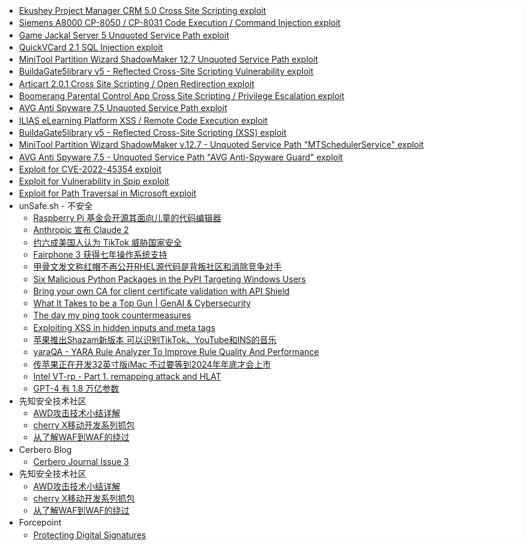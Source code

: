   - [Ekushey Project Manager CRM 5.0 Cross Site Scripting exploit](https://sploitus.com/exploit?id=PACKETSTORM:173391&utm_source=rss&utm_medium=rss)
  - [Siemens A8000 CP-8050 / CP-8031 Code Execution / Command Injection exploit](https://sploitus.com/exploit?id=PACKETSTORM:173370&utm_source=rss&utm_medium=rss)
  - [Game Jackal Server 5 Unquoted Service Path exploit](https://sploitus.com/exploit?id=PACKETSTORM:173381&utm_source=rss&utm_medium=rss)
  - [QuickVCard 2.1 SQL Injection exploit](https://sploitus.com/exploit?id=PACKETSTORM:173377&utm_source=rss&utm_medium=rss)
  - [MiniTool Partition Wizard ShadowMaker 12.7 Unquoted Service Path exploit](https://sploitus.com/exploit?id=PACKETSTORM:173363&utm_source=rss&utm_medium=rss)
  - [BuildaGate5library v5 - Reflected Cross-Site Scripting Vulnerability exploit](https://sploitus.com/exploit?id=1337DAY-ID-38861&utm_source=rss&utm_medium=rss)
  - [Articart 2.0.1 Cross Site Scripting / Open Redirection exploit](https://sploitus.com/exploit?id=PACKETSTORM:173401&utm_source=rss&utm_medium=rss)
  - [Boomerang Parental Control App Cross Site Scripting / Privilege Escalation exploit](https://sploitus.com/exploit?id=PACKETSTORM:173360&utm_source=rss&utm_medium=rss)
  - [AVG Anti Spyware 7.5 Unquoted Service Path exploit](https://sploitus.com/exploit?id=PACKETSTORM:173380&utm_source=rss&utm_medium=rss)
  - [ILIAS eLearning Platform XSS / Remote Code Execution exploit](https://sploitus.com/exploit?id=PACKETSTORM:173359&utm_source=rss&utm_medium=rss)
  - [BuildaGate5library v5 - Reflected Cross-Site Scripting (XSS) exploit](https://sploitus.com/exploit?id=EDB-ID:51581&utm_source=rss&utm_medium=rss)
  - [MiniTool Partition Wizard ShadowMaker v.12.7 - Unquoted Service Path &quot;MTSchedulerService&quot; exploit](https://sploitus.com/exploit?id=EDB-ID:51579&utm_source=rss&utm_medium=rss)
  - [AVG Anti Spyware 7.5 - Unquoted Service Path &quot;AVG Anti-Spyware Guard&quot; exploit](https://sploitus.com/exploit?id=EDB-ID:51583&utm_source=rss&utm_medium=rss)
  - [Exploit for CVE-2022-45354 exploit](https://sploitus.com/exploit?id=7DF932BA-6501-5056-A480-E2B611ED5F1F&utm_source=rss&utm_medium=rss)
  - [Exploit for Vulnerability in Spip exploit](https://sploitus.com/exploit?id=1D5ACB47-2854-562D-9FDA-B2B64322CD66&utm_source=rss&utm_medium=rss)
  - [Exploit for Path Traversal in Microsoft exploit](https://sploitus.com/exploit?id=45D19FF5-C2C3-507B-949E-08DCC7C941A4&utm_source=rss&utm_medium=rss)
- unSafe.sh - 不安全
  - [Raspberry Pi 基金会开源其面向儿童的代码编辑器](https://buaq.net/go-171762.html)
  - [Anthropic 宣布 Claude 2](https://buaq.net/go-171763.html)
  - [约六成美国人认为 TikTok 威胁国家安全](https://buaq.net/go-171764.html)
  - [Fairphone 3 获得七年操作系统支持](https://buaq.net/go-171765.html)
  - [甲骨文发文称红帽不再公开RHEL源代码是背叛社区和消除竞争对手](https://buaq.net/go-171757.html)
  - [Six Malicious Python Packages in the PyPI Targeting Windows Users](https://buaq.net/go-171761.html)
  - [Bring your own CA for client certificate validation with API Shield](https://buaq.net/go-171753.html)
  - [What It Takes to be a Top Gun | GenAI & Cybersecurity](https://buaq.net/go-171751.html)
  - [The day my ping took countermeasures](https://buaq.net/go-171754.html)
  - [Exploiting XSS in hidden inputs and meta tags](https://buaq.net/go-171750.html)
  - [苹果推出Shazam新版本 可以识别TikTok、YouTube和INS的音乐](https://buaq.net/go-171758.html)
  - [yaraQA - YARA Rule Analyzer To Improve Rule Quality And Performance](https://buaq.net/go-171752.html)
  - [传苹果正在开发32英寸版iMac 不过要等到2024年年底才会上市](https://buaq.net/go-171759.html)
  - [Intel VT-rp - Part 1. remapping attack and HLAT](https://buaq.net/go-171748.html)
  - [GPT-4 有 1.8 万亿参数](https://buaq.net/go-171756.html)
- 先知安全技术社区
  - [AWD攻击技术小结详解](https://xz.aliyun.com/t/12687)
  - [cherry X移动开发系列抓包](https://xz.aliyun.com/t/12685)
  - [从了解WAF到WAF的绕过](https://xz.aliyun.com/t/12684)
- Cerbero Blog
  - [Cerbero Journal Issue 3](https://blog.cerbero.io/?p=2734)
- 先知安全技术社区
  - [AWD攻击技术小结详解](https://xz.aliyun.com/t/12687)
  - [cherry X移动开发系列抓包](https://xz.aliyun.com/t/12685)
  - [从了解WAF到WAF的绕过](https://xz.aliyun.com/t/12684)
- Forcepoint
  - [Protecting Digital Signatures](https://www.forcepoint.com/blog/x-labs/protecting-digital-signatures)